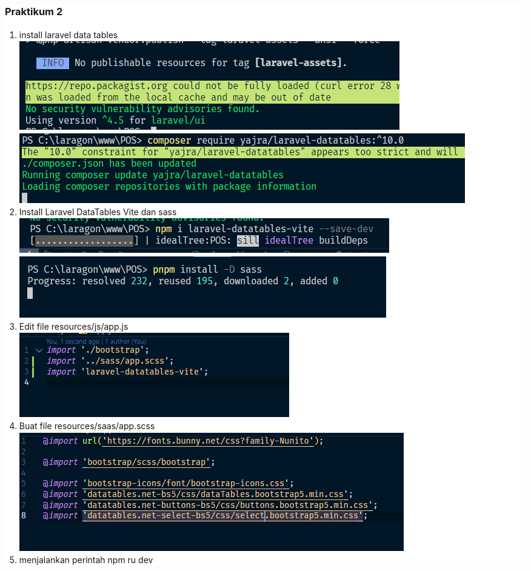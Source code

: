 ### Praktikum 2

1. install laravel data tables <br>
   ![alt text](/images/p5/image-6.png) <br>
   ![alt text](/images/p5/image-7.png) <br>
2. Install Laravel DataTables Vite dan sass <br>
   ![alt text](/images/p5/image-8.png)<br>
   ![alt text](/images/p5/image-9.png) <br>
3. Edit file resources/js/app.js <br>
   ![alt text](/images/p5/image-10.png)<br>
4. Buat file resources/saas/app.scss <br>
   ![alt text](/images/p5/image-11.png) <br>
5. menjalankan perintah npm ru dev <br>